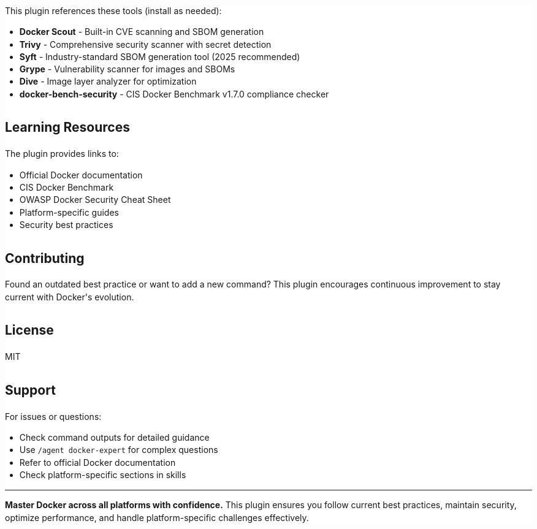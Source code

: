 This plugin references these tools (install as needed):
- **Docker Scout** - Built-in CVE scanning and SBOM generation
- **Trivy** - Comprehensive security scanner with secret detection
- **Syft** - Industry-standard SBOM generation tool (2025 recommended)
- **Grype** - Vulnerability scanner for images and SBOMs
- **Dive** - Image layer analyzer for optimization
- **docker-bench-security** - CIS Docker Benchmark v1.7.0 compliance checker

## Learning Resources

The plugin provides links to:
- Official Docker documentation
- CIS Docker Benchmark
- OWASP Docker Security Cheat Sheet
- Platform-specific guides
- Security best practices

## Contributing

Found an outdated best practice or want to add a new command? This plugin encourages continuous improvement to stay current with Docker's evolution.

## License

MIT

## Support

For issues or questions:
- Check command outputs for detailed guidance
- Use `/agent docker-expert` for complex questions
- Refer to official Docker documentation
- Check platform-specific sections in skills

---

**Master Docker across all platforms with confidence.** This plugin ensures you follow current best practices, maintain security, optimize performance, and handle platform-specific challenges effectively.

